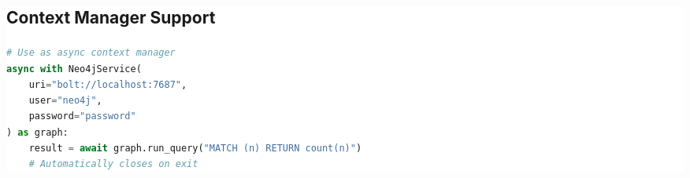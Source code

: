 ## Context Manager Support

```python
# Use as async context manager
async with Neo4jService(
    uri="bolt://localhost:7687",
    user="neo4j", 
    password="password"
) as graph:
    result = await graph.run_query("MATCH (n) RETURN count(n)")
    # Automatically closes on exit
```